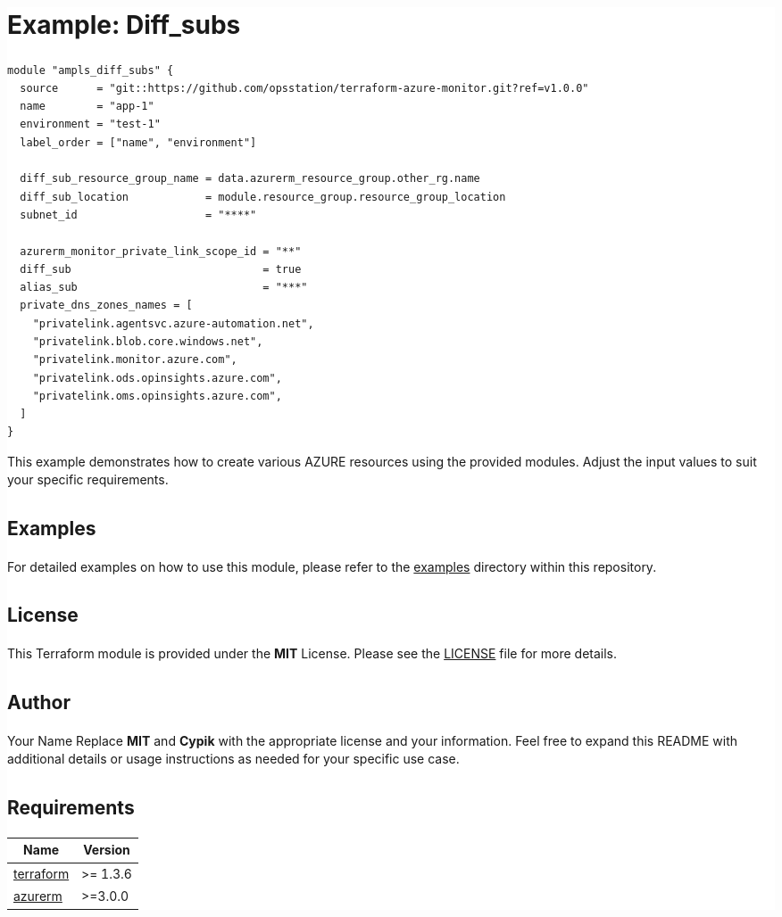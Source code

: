 # Example: Diff_subs

```hcl
module "ampls_diff_subs" {
  source      = "git::https://github.com/opsstation/terraform-azure-monitor.git?ref=v1.0.0"
  name        = "app-1"
  environment = "test-1"
  label_order = ["name", "environment"]

  diff_sub_resource_group_name = data.azurerm_resource_group.other_rg.name
  diff_sub_location            = module.resource_group.resource_group_location
  subnet_id                    = "****"

  azurerm_monitor_private_link_scope_id = "**"
  diff_sub                              = true
  alias_sub                             = "***"
  private_dns_zones_names = [
    "privatelink.agentsvc.azure-automation.net",
    "privatelink.blob.core.windows.net",
    "privatelink.monitor.azure.com",
    "privatelink.ods.opinsights.azure.com",
    "privatelink.oms.opinsights.azure.com",
  ]
}
```
This example demonstrates how to create various AZURE resources using the provided modules. Adjust the input values to suit your specific requirements.

## Examples
For detailed examples on how to use this module, please refer to the [examples](https://github.com/opsstation/terraform-azure-virtual-machine/blob/master/_example) directory within this repository.

## License
This Terraform module is provided under the **MIT** License. Please see the [LICENSE](https://github.com/opsstation/terraform-azure-virtual-machine/blob/master/LICENSE) file for more details.

## Author
Your Name
Replace **MIT** and **Cypik** with the appropriate license and your information. Feel free to expand this README with additional details or usage instructions as needed for your specific use case.


## Requirements

| Name | Version |
|------|---------|
| <a name="requirement_terraform"></a> [terraform](#requirement\_terraform) | >= 1.3.6 |
| <a name="requirement_azurerm"></a> [azurerm](#requirement\_azurerm) | >=3.0.0 |
